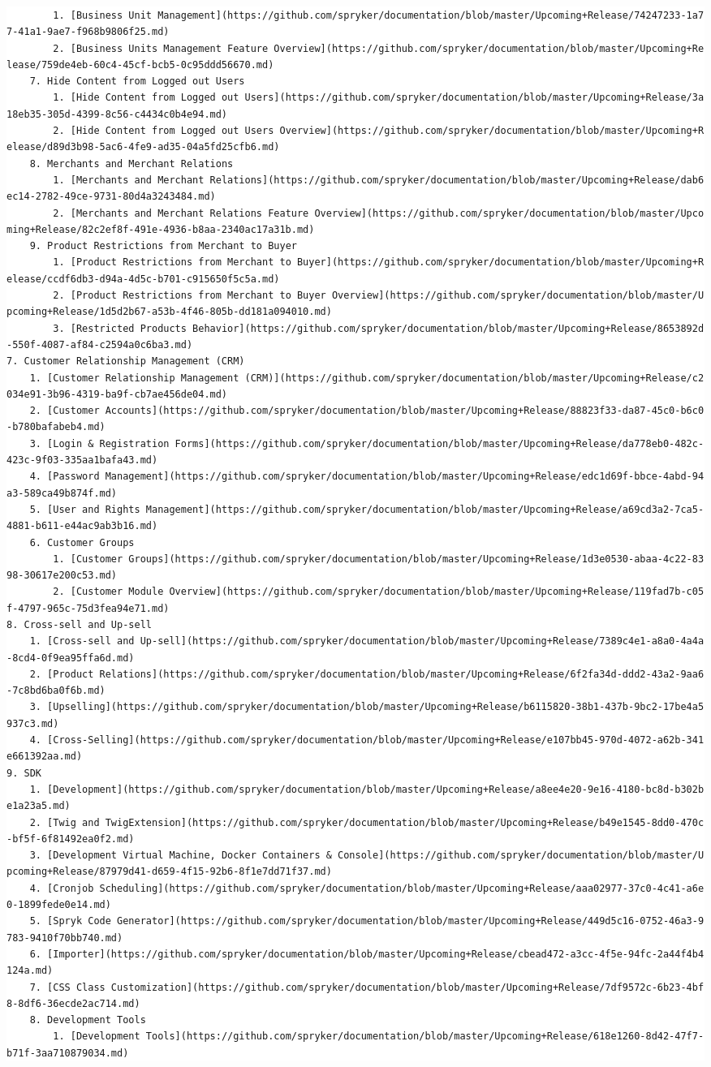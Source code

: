             1. [Business Unit Management](https://github.com/spryker/documentation/blob/master/Upcoming+Release/74247233-1a77-41a1-9ae7-f968b9806f25.md)
            2. [Business Units Management Feature Overview](https://github.com/spryker/documentation/blob/master/Upcoming+Release/759de4eb-60c4-45cf-bcb5-0c95ddd56670.md)
        7. Hide Content from Logged out Users
            1. [Hide Content from Logged out Users](https://github.com/spryker/documentation/blob/master/Upcoming+Release/3a18eb35-305d-4399-8c56-c4434c0b4e94.md)
            2. [Hide Content from Logged out Users Overview](https://github.com/spryker/documentation/blob/master/Upcoming+Release/d89d3b98-5ac6-4fe9-ad35-04a5fd25cfb6.md)
        8. Merchants and Merchant Relations
            1. [Merchants and Merchant Relations](https://github.com/spryker/documentation/blob/master/Upcoming+Release/dab6ec14-2782-49ce-9731-80d4a3243484.md)
            2. [Merchants and Merchant Relations Feature Overview](https://github.com/spryker/documentation/blob/master/Upcoming+Release/82c2ef8f-491e-4936-b8aa-2340ac17a31b.md)
        9. Product Restrictions from Merchant to Buyer
            1. [Product Restrictions from Merchant to Buyer](https://github.com/spryker/documentation/blob/master/Upcoming+Release/ccdf6db3-d94a-4d5c-b701-c915650f5c5a.md)
            2. [Product Restrictions from Merchant to Buyer Overview](https://github.com/spryker/documentation/blob/master/Upcoming+Release/1d5d2b67-a53b-4f46-805b-dd181a094010.md)
            3. [Restricted Products Behavior](https://github.com/spryker/documentation/blob/master/Upcoming+Release/8653892d-550f-4087-af84-c2594a0c6ba3.md)
    7. Customer Relationship Management (CRM)
        1. [Customer Relationship Management (CRM)](https://github.com/spryker/documentation/blob/master/Upcoming+Release/c2034e91-3b96-4319-ba9f-cb7ae456de04.md)
        2. [Customer Accounts](https://github.com/spryker/documentation/blob/master/Upcoming+Release/88823f33-da87-45c0-b6c0-b780bafabeb4.md)
        3. [Login & Registration Forms](https://github.com/spryker/documentation/blob/master/Upcoming+Release/da778eb0-482c-423c-9f03-335aa1bafa43.md)
        4. [Password Management](https://github.com/spryker/documentation/blob/master/Upcoming+Release/edc1d69f-bbce-4abd-94a3-589ca49b874f.md)
        5. [User and Rights Management](https://github.com/spryker/documentation/blob/master/Upcoming+Release/a69cd3a2-7ca5-4881-b611-e44ac9ab3b16.md)
        6. Customer Groups
            1. [Customer Groups](https://github.com/spryker/documentation/blob/master/Upcoming+Release/1d3e0530-abaa-4c22-8398-30617e200c53.md)
            2. [Customer Module Overview](https://github.com/spryker/documentation/blob/master/Upcoming+Release/119fad7b-c05f-4797-965c-75d3fea94e71.md)
    8. Cross-sell and Up-sell
        1. [Cross-sell and Up-sell](https://github.com/spryker/documentation/blob/master/Upcoming+Release/7389c4e1-a8a0-4a4a-8cd4-0f9ea95ffa6d.md)
        2. [Product Relations](https://github.com/spryker/documentation/blob/master/Upcoming+Release/6f2fa34d-ddd2-43a2-9aa6-7c8bd6ba0f6b.md)
        3. [Upselling](https://github.com/spryker/documentation/blob/master/Upcoming+Release/b6115820-38b1-437b-9bc2-17be4a5937c3.md)
        4. [Cross-Selling](https://github.com/spryker/documentation/blob/master/Upcoming+Release/e107bb45-970d-4072-a62b-341e661392aa.md)
    9. SDK
        1. [Development](https://github.com/spryker/documentation/blob/master/Upcoming+Release/a8ee4e20-9e16-4180-bc8d-b302be1a23a5.md)
        2. [Twig and TwigExtension](https://github.com/spryker/documentation/blob/master/Upcoming+Release/b49e1545-8dd0-470c-bf5f-6f81492ea0f2.md)
        3. [Development Virtual Machine, Docker Containers & Console](https://github.com/spryker/documentation/blob/master/Upcoming+Release/87979d41-d659-4f15-92b6-8f1e7dd71f37.md)
        4. [Cronjob Scheduling](https://github.com/spryker/documentation/blob/master/Upcoming+Release/aaa02977-37c0-4c41-a6e0-1899fede0e14.md)
        5. [Spryk Code Generator](https://github.com/spryker/documentation/blob/master/Upcoming+Release/449d5c16-0752-46a3-9783-9410f70bb740.md)
        6. [Importer](https://github.com/spryker/documentation/blob/master/Upcoming+Release/cbead472-a3cc-4f5e-94fc-2a44f4b4124a.md)
        7. [CSS Class Customization](https://github.com/spryker/documentation/blob/master/Upcoming+Release/7df9572c-6b23-4bf8-8df6-36ecde2ac714.md)
        8. Development Tools
            1. [Development Tools](https://github.com/spryker/documentation/blob/master/Upcoming+Release/618e1260-8d42-47f7-b71f-3aa710879034.md)